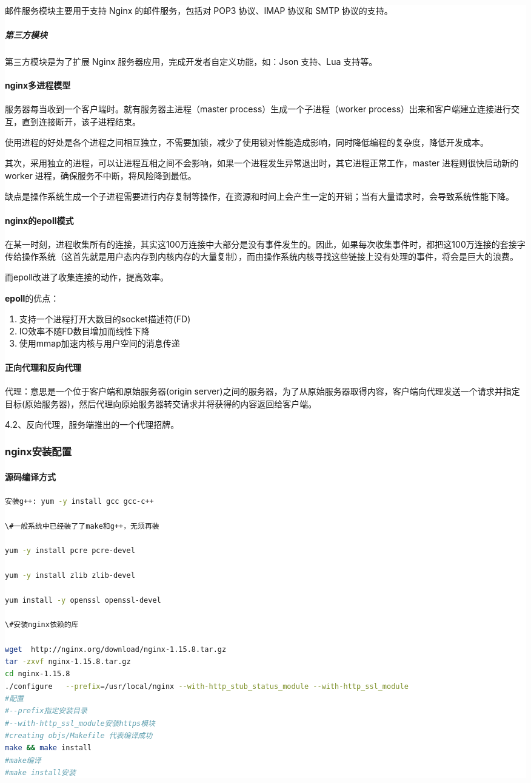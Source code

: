 邮件服务模块主要用于支持 Nginx 的邮件服务，包括对 POP3 协议、IMAP 协议和 SMTP 协议的支持。

##### 第三方模块

第三方模块是为了扩展 Nginx 服务器应用，完成开发者自定义功能，如：Json 支持、Lua 支持等。

#### nginx多进程模型

服务器每当收到一个客户端时。就有服务器主进程（master process）生成一个子进程（worker process）出来和客户端建立连接进行交互，直到连接断开，该子进程结束。

使用进程的好处是各个进程之间相互独立，不需要加锁，减少了使用锁对性能造成影响，同时降低编程的复杂度，降低开发成本。

其次，采用独立的进程，可以让进程互相之间不会影响，如果一个进程发生异常退出时，其它进程正常工作，master 进程则很快启动新的 worker 进程，确保服务不中断，将风险降到最低。

缺点是操作系统生成一个子进程需要进行内存复制等操作，在资源和时间上会产生一定的开销；当有大量请求时，会导致系统性能下降。

#### nginx的epoll模式

在某一时刻，进程收集所有的连接，其实这100万连接中大部分是没有事件发生的。因此，如果每次收集事件时，都把这100万连接的套接字传给操作系统（这首先就是用户态内存到内核内存的大量复制），而由操作系统内核寻找这些链接上没有处理的事件，将会是巨大的浪费。

而epoll改进了收集连接的动作，提高效率。

**epoll**的优点：

1. 支持一个进程打开大数目的socket描述符(FD)
2. IO效率不随FD数目增加而线性下降
3. 使用mmap加速内核与用户空间的消息传递

#### 正向代理和反向代理

代理：意思是一个位于客户端和原始服务器(origin server)之间的服务器，为了从原始服务器取得内容，客户端向代理发送一个请求并指定目标(原始服务器)，然后代理向原始服务器转交请求并将获得的内容返回给客户端。

4.2、反向代理，服务端推出的一个代理招牌。

### nginx安装配置

#### 源码编译方式

```sh
安装g++: yum -y install gcc gcc-c++ 

\#一般系统中已经装了了make和g++，无须再装

yum -y install pcre pcre-devel  

yum -y install zlib zlib-devel

yum install -y openssl openssl-devel

\#安装nginx依赖的库

wget  http://nginx.org/download/nginx-1.15.8.tar.gz
tar -zxvf nginx-1.15.8.tar.gz
cd nginx-1.15.8
./configure   --prefix=/usr/local/nginx --with-http_stub_status_module --with-http_ssl_module 
#配置
#--prefix指定安装目录
#--with-http_ssl_module安装https模块
#creating objs/Makefile 代表编译成功
make && make install 
#make编译
#make install安装

```
